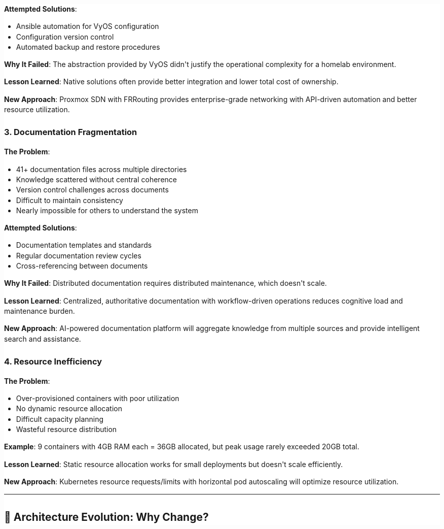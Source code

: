 **Attempted Solutions**:
- Ansible automation for VyOS configuration
- Configuration version control
- Automated backup and restore procedures

**Why It Failed**: The abstraction provided by VyOS didn't justify the operational complexity for a homelab environment.

**Lesson Learned**: Native solutions often provide better integration and lower total cost of ownership.

**New Approach**: Proxmox SDN with FRRouting provides enterprise-grade networking with API-driven automation and better resource utilization.

### **3. Documentation Fragmentation**

**The Problem**:
- 41+ documentation files across multiple directories
- Knowledge scattered without central coherence
- Version control challenges across documents
- Difficult to maintain consistency
- Nearly impossible for others to understand the system

**Attempted Solutions**:
- Documentation templates and standards
- Regular documentation review cycles
- Cross-referencing between documents

**Why It Failed**: Distributed documentation requires distributed maintenance, which doesn't scale.

**Lesson Learned**: Centralized, authoritative documentation with workflow-driven operations reduces cognitive load and maintenance burden.

**New Approach**: AI-powered documentation platform will aggregate knowledge from multiple sources and provide intelligent search and assistance.

### **4. Resource Inefficiency**

**The Problem**:
- Over-provisioned containers with poor utilization
- No dynamic resource allocation
- Difficult capacity planning
- Wasteful resource distribution

**Example**: 9 containers with 4GB RAM each = 36GB allocated, but peak usage rarely exceeded 20GB total.

**Lesson Learned**: Static resource allocation works for small deployments but doesn't scale efficiently.

**New Approach**: Kubernetes resource requests/limits with horizontal pod autoscaling will optimize resource utilization.

---

## 🔄 **Architecture Evolution: Why Change?**
